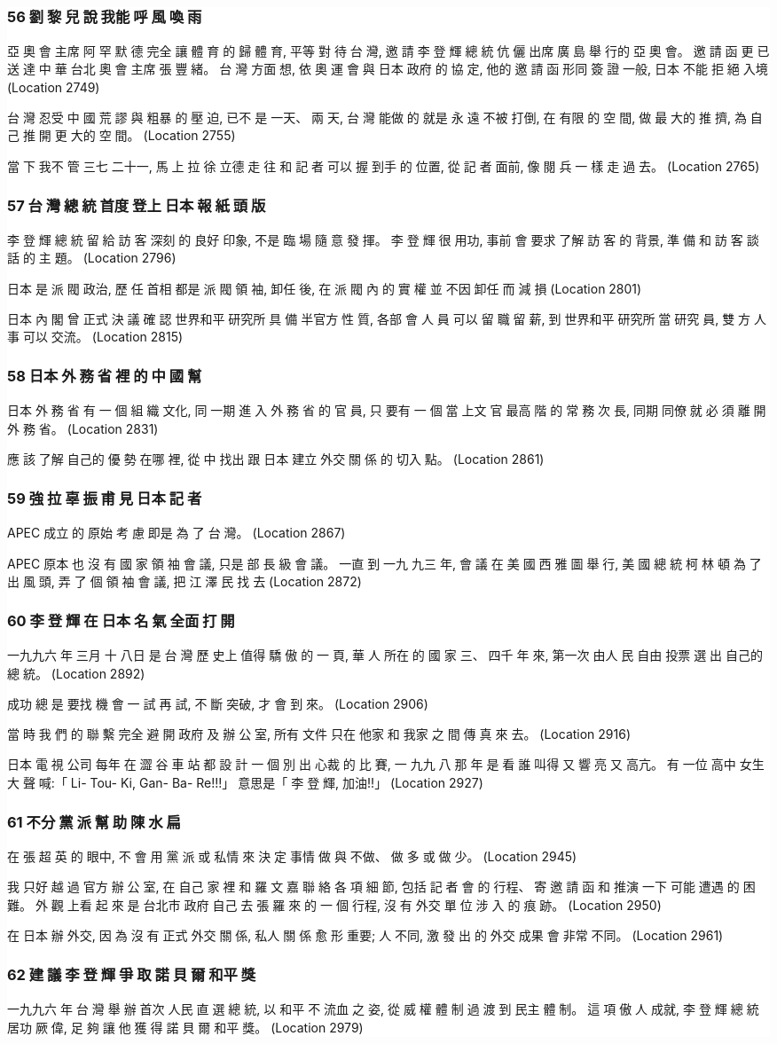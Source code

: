 ### 56 劉 黎 兒 說 我能 呼 風 喚 雨
亞 奧 會 主席 阿 罕 默 德 完全 讓 體 育 的 歸 體 育, 平等 對 待 台 灣, 邀 請 李 登 輝 總 統 伉 儷 出席 廣 島 舉 行的 亞 奧 會。 邀 請 函 更 已 送 達 中 華 台北 奧 會 主席 張 豐 緒。 台 灣 方面 想, 依 奧 運 會 與 日本 政府 的 協 定, 他的 邀 請 函 形同 簽 證 一般, 日本 不能 拒 絕 入境 (Location 2749)

台 灣 忍受 中 國 荒 謬 與 粗暴 的 壓 迫, 已不 是 一天、 兩 天, 台 灣 能做 的 就是 永 遠 不被 打倒, 在 有限 的 空 間, 做 最 大的 推 擠, 為 自己 推 開 更 大的 空 間。 (Location 2755)

當 下 我不 管 三七 二十一, 馬 上 拉 徐 立德 走 往 和 記 者 可以 握 到手 的 位置, 從 記 者 面前, 像 閱 兵 一 樣 走 過 去。 (Location 2765)

### 57 台 灣 總 統 首度 登上 日本 報 紙 頭 版
李 登 輝 總 統 留 給 訪 客 深刻 的 良好 印象, 不是 臨 場 隨 意 發 揮。 李 登 輝 很 用功, 事前 會 要求 了解 訪 客 的 背景, 準 備 和 訪 客 談 話 的 主 題。 (Location 2796)

日本 是 派 閥 政治, 歷 任 首相 都是 派 閥 領 袖, 卸任 後, 在 派 閥 內 的 實 權 並 不因 卸任 而 減 損 (Location 2801)

日本 內 閣 曾 正式 決 議 確 認 世界和平 研究所 具 備 半官方 性 質, 各部 會 人 員 可以 留 職 留 薪, 到 世界和平 研究所 當 研究 員, 雙 方 人事 可以 交流。 (Location 2815)

### 58 日本 外 務 省 裡 的 中 國 幫
日本 外 務 省 有 一 個 組 織 文化, 同 一期 進 入 外 務 省 的 官 員, 只 要有 一 個 當 上文 官 最高 階 的 常 務 次 長, 同期 同僚 就 必 須 離 開 外 務 省。 (Location 2831)

應 該 了解 自己的 優 勢 在哪 裡, 從 中 找出 跟 日本 建立 外交 關 係 的 切入 點。 (Location 2861)

### 59 強 拉 辜 振 甫 見 日本 記 者
APEC 成立 的 原始 考 慮 即是 為 了 台 灣。 (Location 2867)

APEC 原本 也 沒 有 國 家 領 袖 會 議, 只是 部 長 級 會 議。 一直 到 一九 九三 年, 會 議 在 美 國 西 雅 圖 舉 行, 美 國 總 統 柯 林 頓 為 了 出 風 頭, 弄 了 個 領 袖 會 議, 把 江 澤 民 找 去 (Location 2872)

### 60 李 登 輝 在 日本 名 氣 全面 打 開
一九九六 年 三月 十 八日 是 台 灣 歷 史上 值得 驕 傲 的 一 頁, 華 人 所在 的 國 家 三、 四千 年 來, 第一次 由人 民 自由 投票 選 出 自己的 總 統。 (Location 2892)

成功 總 是 要找 機 會 一 試 再 試, 不 斷 突破, 才 會 到 來。 (Location 2906)

當 時 我 們 的 聯 繫 完全 避 開 政府 及 辦 公 室, 所有 文件 只在 他家 和 我家 之 間 傳 真 來 去。 (Location 2916)

日本 電 視 公司 每年 在 澀 谷 車 站 都 設 計 一 個 別 出 心裁 的 比 賽, 一 九九 八 那 年 是 看 誰 叫得 又 響 亮 又 高亢。 有 一位 高中 女生 大 聲 喊:「 Li- Tou- Ki, Gan- Ba- Re!!!」 意思是「 李 登 輝, 加油!!」 (Location 2927)

### 61 不分 黨 派 幫 助 陳 水 扁
在 張 超 英 的 眼中, 不 會 用 黨 派 或 私情 來 決 定 事情 做 與 不做、 做 多 或 做 少。 (Location 2945)

我 只好 越 過 官方 辦 公 室, 在 自己 家 裡 和 羅 文 嘉 聯 絡 各 項 細 節, 包括 記 者 會 的 行程、 寄 邀 請 函 和 推演 一下 可能 遭遇 的 困 難。 外 觀 上看 起 來 是 台北市 政府 自己 去 張 羅 來 的 一 個 行程, 沒 有 外交 單 位 涉 入 的 痕 跡。 (Location 2950)

在 日本 辦 外交, 因 為 沒 有 正式 外交 關 係, 私人 關 係 愈 形 重要; 人 不同, 激 發 出 的 外交 成果 會 非常 不同。 (Location 2961)

### 62 建 議 李 登 輝 爭 取 諾 貝 爾 和平 獎
一九九六 年 台 灣 舉 辦 首次 人民 直 選 總 統, 以 和平 不 流血 之 姿, 從 威 權 體 制 過 渡 到 民主 體 制。 這 項 傲 人 成就, 李 登 輝 總 統 居功 厥 偉, 足 夠 讓 他 獲 得 諾 貝 爾 和平 獎。 (Location 2979)

